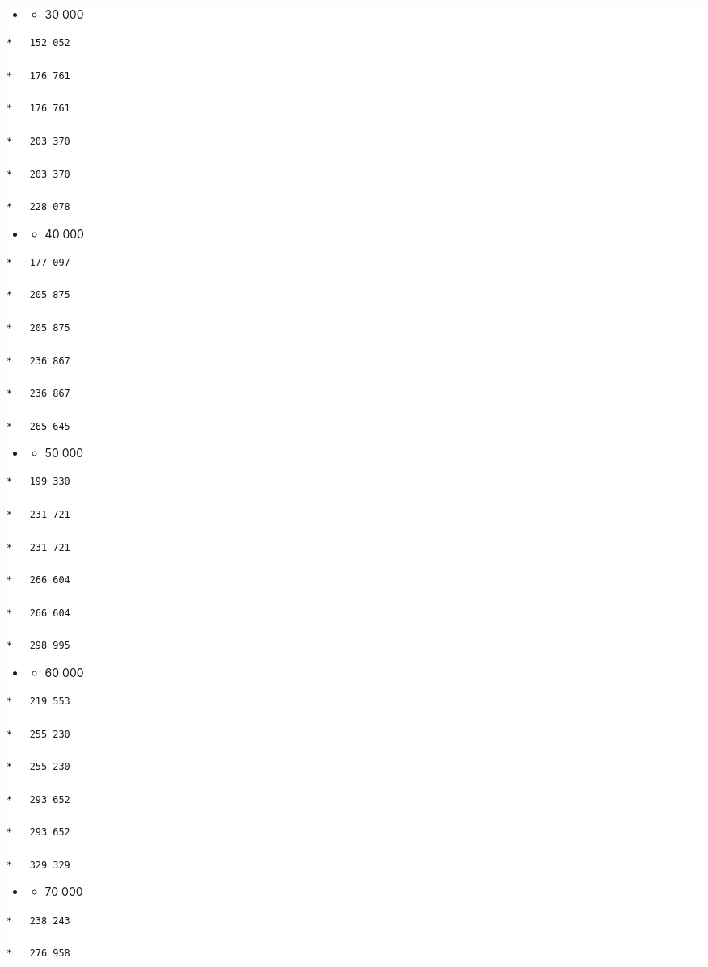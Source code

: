 
*    *   30 000

    *   152 052

    *   176 761

    *   176 761

    *   203 370

    *   203 370

    *   228 078


*    *   40 000

    *   177 097

    *   205 875

    *   205 875

    *   236 867

    *   236 867

    *   265 645


*    *   50 000

    *   199 330

    *   231 721

    *   231 721

    *   266 604

    *   266 604

    *   298 995


*    *   60 000

    *   219 553

    *   255 230

    *   255 230

    *   293 652

    *   293 652

    *   329 329


*    *   70 000

    *   238 243

    *   276 958
